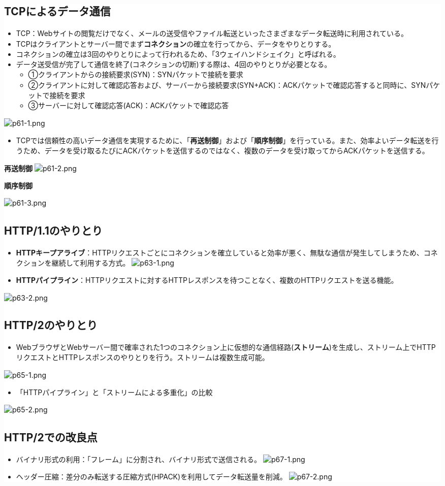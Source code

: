 ## TCPによるデータ通信
- TCP：Webサイトの閲覧だけでなく、メールの送受信やファイル転送といったさまざまなデータ転送時に利用されている。
- TCPはクライアントとサーバー間でまず**コネクション**の確立を行ってから、データをやりとりする。
- コネクションの確立は3回のやりとりによって行われるため、「3ウェイハンドシェイク」と呼ばれる。
- データ送受信が完了して通信を終了(コネクションの切断)する際は、4回のやりとりが必要となる。
  - ①クライアントからの接続要求(SYN)：SYNパケットで接続を要求
  - ②クライアントに対して確認応答および、サーバーから接続要求(SYN+ACK)：ACKパケットで確認応答すると同時に、SYNパケットで接続を要求
  - ③サーバーに対して確認応答(ACK)：ACKパケットで確認応答

![p61-1.png](https://qiita-image-store.s3.ap-northeast-1.amazonaws.com/0/2263192/b40b9c16-2637-90fa-8b22-6fe4ac7a36c8.png)

- TCPでは信頼性の高いデータ通信を実現するために、「**再送制御**」および「**順序制御**」を行っている。また、効率よいデータ転送を行うため、データを受け取るたびにACKパケットを送信するのではなく、複数のデータを受け取ってからACKパケットを送信する。

**再送制御**
![p61-2.png](https://qiita-image-store.s3.ap-northeast-1.amazonaws.com/0/2263192/042f3229-4437-0938-d0bc-e1871bbeec61.png)

**順序制御**

![p61-3.png](https://qiita-image-store.s3.ap-northeast-1.amazonaws.com/0/2263192/47cde54c-5d82-5853-3b71-084d91702ecb.png)

## HTTP/1.1のやりとり
- **HTTPキープアライブ**：HTTPリクエストごとにコネクションを確立していると効率が悪く、無駄な通信が発生してしまうため、コネクションを継続して利用する方式。
![p63-1.png](https://qiita-image-store.s3.ap-northeast-1.amazonaws.com/0/2263192/c5a6583f-8a15-7447-766b-b0cd7d8c3e2a.png)


- **HTTPパイプライン**：HTTPリクエストに対するHTTPレスポンスを待つことなく、複数のHTTPリクエストを送る機能。

![p63-2.png](https://qiita-image-store.s3.ap-northeast-1.amazonaws.com/0/2263192/2e524183-c3b1-d0c2-62d9-16b84ee46a57.png)

## HTTP/2のやりとり
- WebブラウザとWebサーバー間で確率された1つのコネクション上に仮想的な通信経路(**ストリーム**)を生成し、ストリーム上でHTTPリクエストとHTTPレスポンスのやりとりを行う。ストリームは複数生成可能。

![p65-1.png](https://qiita-image-store.s3.ap-northeast-1.amazonaws.com/0/2263192/931c848e-cbaf-923f-d849-5faa28204380.png)

- 「HTTPパイプライン」と「ストリームによる多重化」の比較

![p65-2.png](https://qiita-image-store.s3.ap-northeast-1.amazonaws.com/0/2263192/adfa286f-c5bd-e814-4e40-036e0c1ca2d0.png)

## HTTP/2での改良点
- バイナリ形式の利用：「フレーム」に分割され、バイナリ形式で送信される。
![p67-1.png](https://qiita-image-store.s3.ap-northeast-1.amazonaws.com/0/2263192/c27f43d3-b70e-5baa-816f-c4520c653ca1.png)


- ヘッダー圧縮：差分のみ転送する圧縮方式(HPACK)を利用してデータ転送量を削減。
![p67-2.png](https://qiita-image-store.s3.ap-northeast-1.amazonaws.com/0/2263192/0051113b-bb3d-31ab-00f6-a688bf8f44a8.png)

